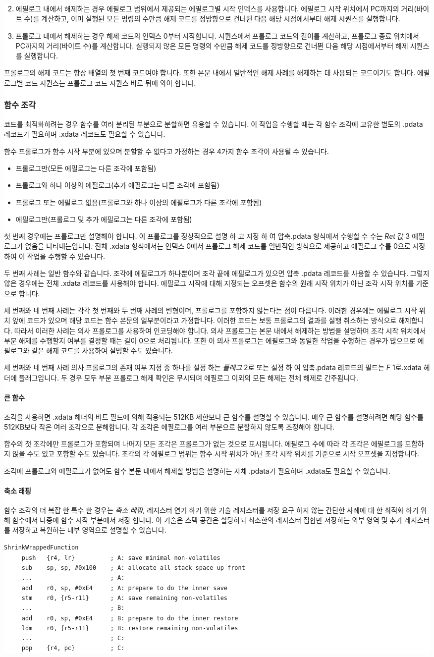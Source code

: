 2.  에필로그 내에서 해제하는 경우 에필로그 범위에서 제공되는 에필로그별 시작 인덱스를 사용합니다. 에필로그 시작 위치에서 PC까지의 거리(바이트 수)를 계산하고, 이미 실행된 모든 명령의 수만큼 해제 코드를 정방향으로 건너뛴 다음 해당 시점에서부터 해제 시퀀스를 실행합니다.  
  
3.  프롤로그 내에서 해제하는 경우 해제 코드의 인덱스 0부터 시작합니다. 시퀀스에서 프롤로그 코드의 길이를 계산하고, 프롤로그 종료 위치에서 PC까지의 거리(바이트 수)를 계산합니다. 실행되지 않은 모든 명령의 수만큼 해제 코드를 정방향으로 건너뛴 다음 해당 시점에서부터 해제 시퀀스를 실행합니다.  
  
 프롤로그의 해제 코드는 항상 배열의 첫 번째 코드여야 합니다. 또한 본문 내에서 일반적인 해제 사례를 해제하는 데 사용되는 코드이기도 합니다. 에필로그별 코드 시퀀스는 프롤로그 코드 시퀀스 바로 뒤에 와야 합니다.  
  
### <a name="function-fragments"></a>함수 조각  
 코드를 최적화하려는 경우 함수를 여러 분리된 부분으로 분할하면 유용할 수 있습니다. 이 작업을 수행할 때는 각 함수 조각에 고유한 별도의 .pdata 레코드가 필요하며 .xdata 레코드도 필요할 수 있습니다.  
  
 함수 프롤로그가 함수 시작 부분에 있으며 분할할 수 없다고 가정하는 경우 4가지 함수 조각이 사용될 수 있습니다.  
  
-   프롤로그만(모든 에필로그는 다른 조각에 포함됨)  
  
-   프롤로그와 하나 이상의 에필로그(추가 에필로그는 다른 조각에 포함됨)  
  
-   프롤로그 또는 에필로그 없음(프롤로그와 하나 이상의 에필로그가 다른 조각에 포함됨)  
  
-   에필로그만(프롤로그 및 추가 에필로그는 다른 조각에 포함됨)  
  
 첫 번째 경우에는 프롤로그만 설명해야 합니다. 이 프롤로그를 정상적으로 설명 하 고 지정 하 여 압축.pdata 형식에서 수행할 수 수는 *Ret* 값 3 에필로그가 없음을 나타내는입니다. 전체 .xdata 형식에서는 인덱스 0에서 프롤로그 해제 코드를 일반적인 방식으로 제공하고 에필로그 수를 0으로 지정하여 이 작업을 수행할 수 있습니다.  
  
 두 번째 사례는 일반 함수와 같습니다. 조각에 에필로그가 하나뿐이며 조각 끝에 에필로그가 있으면 압축 .pdata 레코드를 사용할 수 있습니다. 그렇지 않은 경우에는 전체 .xdata 레코드를 사용해야 합니다. 에필로그 시작에 대해 지정되는 오프셋은 함수의 원래 시작 위치가 아닌 조각 시작 위치를 기준으로 합니다.  
  
 세 번째와 네 번째 사례는 각각 첫 번째와 두 번째 사례의 변형이며, 프롤로그를 포함하지 않는다는 점이 다릅니다. 이러한 경우에는 에필로그 시작 위치 앞에 코드가 있으며 해당 코드는 함수 본문의 일부분이라고 가정합니다. 이러한 코드는 보통 프롤로그의 결과를 실행 취소하는 방식으로 해제합니다. 따라서 이러한 사례는 의사 프롤로그를 사용하여 인코딩해야 합니다. 의사 프롤로그는 본문 내에서 해제하는 방법을 설명하며 조각 시작 위치에서 부분 해제를 수행할지 여부를 결정할 때는 길이 0으로 처리됩니다. 또한 이 의사 프롤로그는 에필로그와 동일한 작업을 수행하는 경우가 많으므로 에필로그와 같은 해제 코드를 사용하여 설명할 수도 있습니다.  
  
 세 번째와 네 번째 사례 의사 프롤로그의 존재 여부 지정 중 하나를 설정 하는 *플래그* 2로 또는 설정 하 여 압축.pdata 레코드의 필드는 *F* 1로.xdata 헤더에 플래그입니다. 두 경우 모두 부분 프롤로그 해제 확인은 무시되며 에필로그 이외의 모든 해제는 전체 해제로 간주됩니다.  
  
#### <a name="large-functions"></a>큰 함수  
 조각을 사용하면 .xdata 헤더의 비트 필드에 의해 적용되는 512KB 제한보다 큰 함수를 설명할 수 있습니다. 매우 큰 함수를 설명하려면 해당 함수를 512KB보다 작은 여러 조각으로 분해합니다. 각 조각은 에필로그를 여러 부분으로 분할하지 않도록 조정해야 합니다.  
  
 함수의 첫 조각에만 프롤로그가 포함되며 나머지 모든 조각은 프롤로그가 없는 것으로 표시됩니다. 에필로그 수에 따라 각 조각은 에필로그를 포함하지 않을 수도 있고 포함할 수도 있습니다. 조각의 각 에필로그 범위는 함수 시작 위치가 아닌 조각 시작 위치를 기준으로 시작 오프셋을 지정합니다.  
  
 조각에 프롤로그와 에필로그가 없어도 함수 본문 내에서 해제할 방법을 설명하는 자체 .pdata가 필요하며 .xdata도 필요할 수 있습니다.  
  
#### <a name="shrink-wrapping"></a>축소 래핑  
 함수 조각의 더 복잡 한 특수 한 경우는 *축소 래핑*, 레지스터 연기 하기 위한 기술 레지스터를 저장 요구 하지 않는 간단한 사례에 대 한 최적화 하기 위해 함수에서 나중에 함수 시작 부분에서 저장 합니다. 이 기술은 스택 공간은 할당하되 최소한의 레지스터 집합만 저장하는 외부 영역 및 추가 레지스터를 저장하고 복원하는 내부 영역으로 설명할 수 있습니다.  
  
```  
ShrinkWrappedFunction  
     push   {r4, lr}          ; A: save minimal non-volatiles  
     sub    sp, sp, #0x100    ; A: allocate all stack space up front  
     ...                      ; A:  
     add    r0, sp, #0xE4     ; A: prepare to do the inner save  
     stm    r0, {r5-r11}      ; A: save remaining non-volatiles  
     ...                      ; B:   
     add    r0, sp, #0xE4     ; B: prepare to do the inner restore  
     ldm    r0, {r5-r11}      ; B: restore remaining non-volatiles  
     ...                      ; C:   
     pop    {r4, pc}          ; C:  
```  
  